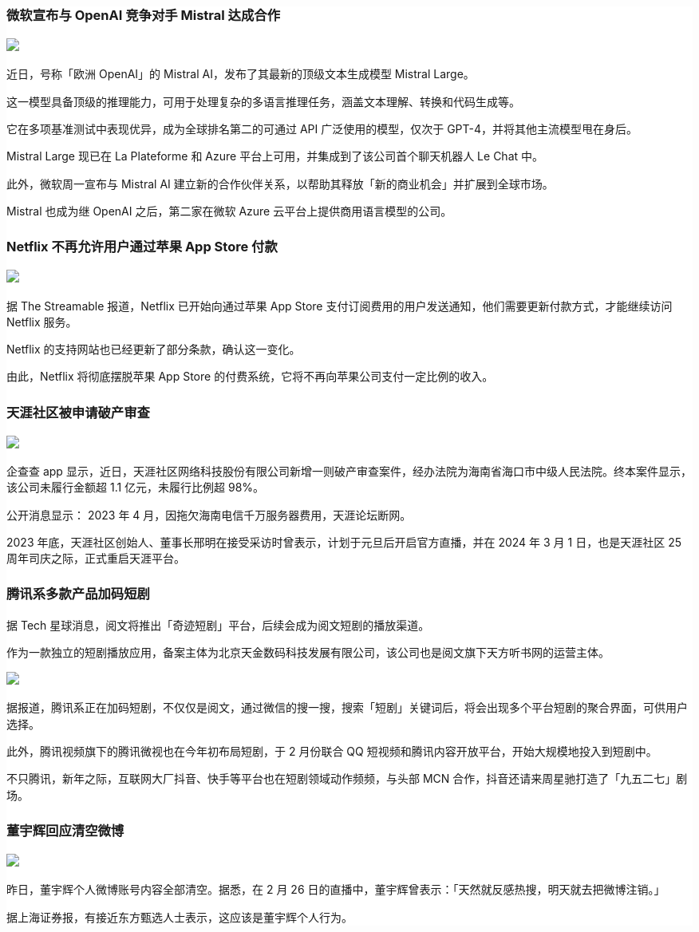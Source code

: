 ### 微软宣布与 OpenAI 竞争对手 Mistral 达成合作

![](https://proxy-prod.omnivore-image-cache.app/0x0,soVgFEjNUASfllvrEqcSz9kiVvCMpIgnEcp2ajo-Irl4/https://s3.ifanr.com/images/ep/uploads/240228/a2b3a4df-a027-4600-9e78-29210f8a6ec4.jpg!720)

近日，号称「欧洲 OpenAI」的 Mistral AI，发布了其最新的顶级文本生成模型 Mistral Large。

这一模型具备顶级的推理能力，可用于处理复杂的多语言推理任务，涵盖文本理解、转换和代码生成等。

它在多项基准测试中表现优异，成为全球排名第二的可通过 API 广泛使用的模型，仅次于 GPT-4，并将其他主流模型甩在身后。

Mistral Large 现已在 La Plateforme 和 Azure 平台上可用，并集成到了该公司首个聊天机器人 Le Chat 中。

此外，微软周一宣布与 Mistral AI 建立新的合作伙伴关系，以帮助其释放「新的商业机会」并扩展到全球市场。

Mistral 也成为继 OpenAI 之后，第二家在微软 Azure 云平台上提供商用语言模型的公司。

### Netflix 不再允许用户通过苹果 App Store 付款

![](https://proxy-prod.omnivore-image-cache.app/0x0,sVlXsRMyppBE0i3XzLILxgVqmTZK3jn0VzMxKY6B1HDQ/https://s3.ifanr.com/images/ep/uploads/240228/8eed4a20-b46c-4d45-9faa-1ec6b06ec9b5.jpg!720)

据 The Streamable 报道，Netflix 已开始向通过苹果 App Store 支付订阅费用的用户发送通知，他们需要更新付款方式，才能继续访问 Netflix 服务。

Netflix 的支持网站也已经更新了部分条款，确认这一变化。

由此，Netflix 将彻底摆脱苹果 App Store 的付费系统，它将不再向苹果公司支付一定比例的收入。

### 天涯社区被申请破产审查

![](https://proxy-prod.omnivore-image-cache.app/0x0,saEZ1QkM1tt9aD69ZFlgkpWiMGerSkhp1fCuWN9ipFmc/https://s3.ifanr.com/images/ep/uploads/240228/1a8928d0-777f-42aa-bbcf-2e8a746721ef.jpeg!720)

企查查 app 显示，近日，天涯社区网络科技股份有限公司新增一则破产审查案件，经办法院为海南省海口市中级人民法院。终本案件显示，该公司未履行金额超 1.1 亿元，未履行比例超 98%。

公开消息显示： 2023 年 4 月，因拖欠海南电信千万服务器费用，天涯论坛断网。

2023 年底，天涯社区创始人、董事长邢明在接受采访时曾表示，计划于元旦后开启官方直播，并在 2024 年 3 月 1 日，也是天涯社区 25 周年司庆之际，正式重启天涯平台。

### 腾讯系多款产品加码短剧

据 Tech 星球消息，阅文将推出「奇迹短剧」平台，后续会成为阅文短剧的播放渠道。

作为一款独立的短剧播放应用，备案主体为北京天金数码科技发展有限公司，该公司也是阅文旗下天方听书网的运营主体。

![](https://proxy-prod.omnivore-image-cache.app/0x0,seY2o-suTpIeEGmVy1mDFiYGeNaIpSEEdLfYxpMib8Ms/https://s3.ifanr.com/images/ep/uploads/240228/61ebdf83-ee80-4d3a-9ccb-dd03d33840e6.jpg!720)

据报道，腾讯系正在加码短剧，不仅仅是阅文，通过微信的搜一搜，搜索「短剧」关键词后，将会出现多个平台短剧的聚合界面，可供用户选择。

此外，腾讯视频旗下的腾讯微视也在今年初布局短剧，于 2 月份联合 QQ 短视频和腾讯内容开放平台，开始大规模地投入到短剧中。

不只腾讯，新年之际，互联网大厂抖音、快手等平台也在短剧领域动作频频，与头部 MCN 合作，抖音还请来周星驰打造了「九五二七」剧场。

### 董宇辉回应清空微博

![](https://proxy-prod.omnivore-image-cache.app/0x0,sYKivk630pWQX65XLZumyDBc8mU3eEr1WH_jRrG_-kTE/https://s3.ifanr.com/images/ep/uploads/240228/f1f8dda2-acfe-45db-91dd-92796af92a88.jpg!720)

昨日，董宇辉个人微博账号内容全部清空。据悉，在 2 月 26 日的直播中，董宇辉曾表示：「天然就反感热搜，明天就去把微博注销。」

据上海证券报，有接近东方甄选人士表示，这应该是董宇辉个人行为。
